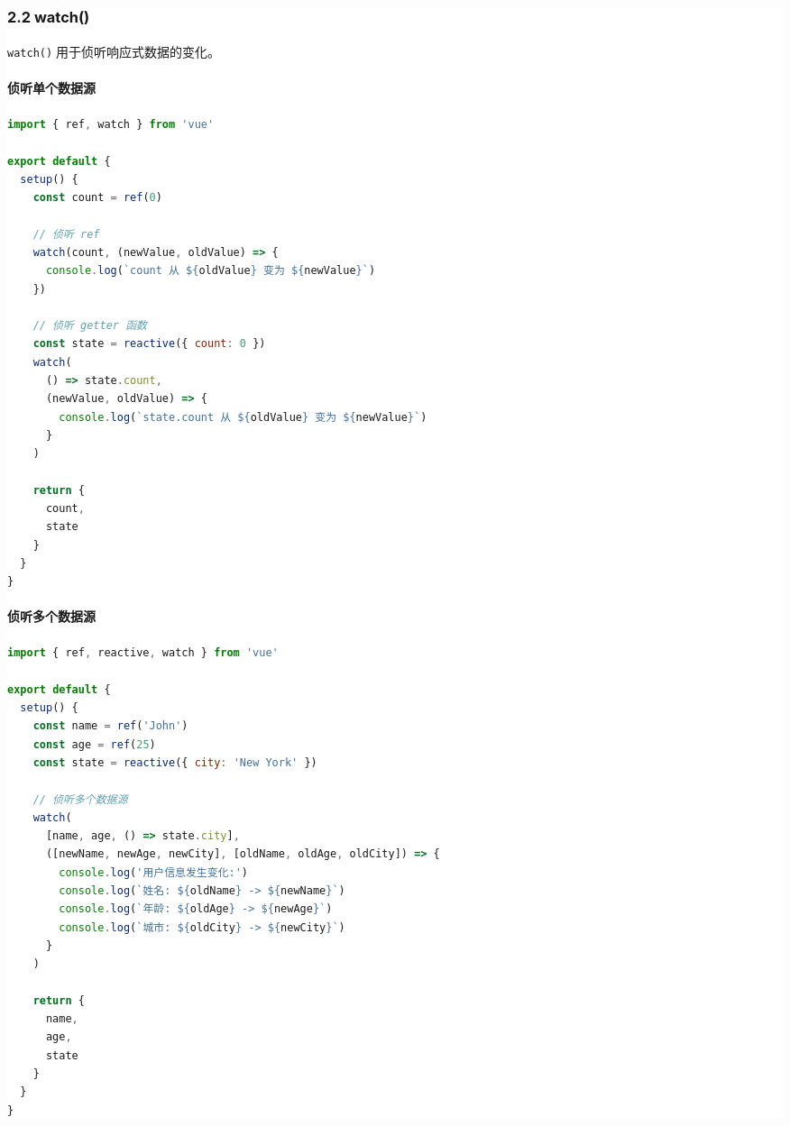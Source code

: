 ### 2.2 watch()

`watch()` 用于侦听响应式数据的变化。

#### 侦听单个数据源

```javascript
import { ref, watch } from 'vue'

export default {
  setup() {
    const count = ref(0)
    
    // 侦听 ref
    watch(count, (newValue, oldValue) => {
      console.log(`count 从 ${oldValue} 变为 ${newValue}`)
    })
    
    // 侦听 getter 函数
    const state = reactive({ count: 0 })
    watch(
      () => state.count,
      (newValue, oldValue) => {
        console.log(`state.count 从 ${oldValue} 变为 ${newValue}`)
      }
    )
    
    return {
      count,
      state
    }
  }
}
```

#### 侦听多个数据源

```javascript
import { ref, reactive, watch } from 'vue'

export default {
  setup() {
    const name = ref('John')
    const age = ref(25)
    const state = reactive({ city: 'New York' })
    
    // 侦听多个数据源
    watch(
      [name, age, () => state.city],
      ([newName, newAge, newCity], [oldName, oldAge, oldCity]) => {
        console.log('用户信息发生变化:')
        console.log(`姓名: ${oldName} -> ${newName}`)
        console.log(`年龄: ${oldAge} -> ${newAge}`)
        console.log(`城市: ${oldCity} -> ${newCity}`)
      }
    )
    
    return {
      name,
      age,
      state
    }
  }
}
```
